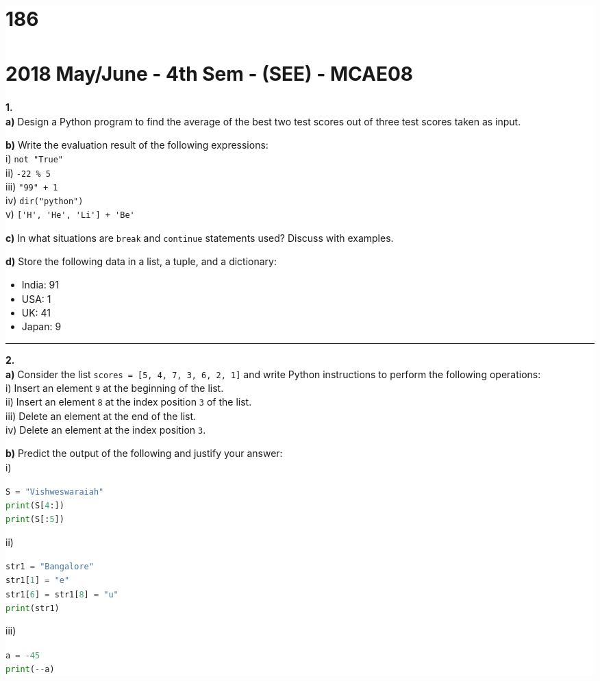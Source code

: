 # 186
# 2018 May/June - 4th Sem - (SEE) - MCAE08


**1.**  
**a)** Design a Python program to find the average of the best two test scores out of three test scores taken as input.

**b)** Write the evaluation result of the following expressions:  
i) `not "True"`  
ii) `-22 % 5`  
iii) `"99" + 1`  
iv) `dir("python")`  
v) `['H', 'He', 'Li'] + 'Be'`

**c)** In what situations are `break` and `continue` statements used? Discuss with examples.

**d)** Store the following data in a list, a tuple, and a dictionary:

- India: 91
- USA: 1
- UK: 41
- Japan: 9

---

**2.**  
**a)** Consider the list `scores = [5, 4, 7, 3, 6, 2, 1]` and write Python instructions to perform the following operations:  
i) Insert an element `9` at the beginning of the list.  
ii) Insert an element `8` at the index position `3` of the list.  
iii) Delete an element at the end of the list.  
iv) Delete an element at the index position `3`.

**b)** Predict the output of the following and justify your answer:  
i)

```python
S = "Vishweswaraiah"
print(S[4:])
print(S[:5])
```

ii)

```python
str1 = "Bangalore"
str1[1] = "e"
str1[6] = str1[8] = "u"
print(str1)
```

iii)

```python
a = -45
print(--a)
```
